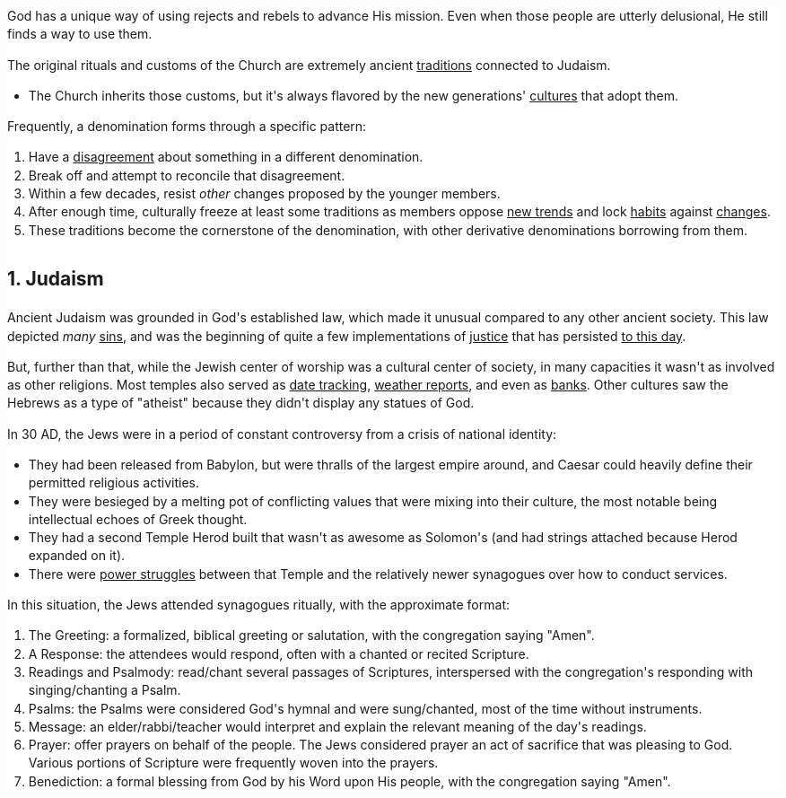 
God has a unique way of using rejects and rebels to advance His mission. Even when those people are utterly delusional, He still finds a way to use them.

The original rituals and customs of the Church are extremely ancient [traditions](https://gainedin.site/habits/) connected to Judaism.

- The Church inherits those customs, but it's always flavored by the new generations' [cultures](https://gainedin.site/culture/) that adopt them.

Frequently, a denomination forms through a specific pattern:

1. Have a [disagreement](https://gainedin.site/conflicts/) about something in a different denomination.
2. Break off and attempt to reconcile that disagreement.
3. Within a few decades, resist *other* changes proposed by the younger members.
4. After enough time, culturally freeze at least some traditions as members oppose [new trends](https://gainedin.site/trends/) and lock [habits](https://gainedin.site/habits/) against [changes](https://gainedin.site/changes/).
5. These traditions become the cornerstone of the denomination, with other derivative denominations borrowing from them.

## 1. Judaism

Ancient Judaism was grounded in God's established law, which made it unusual compared to any other ancient society. This law depicted *many* [sins](/sins/), and was the beginning of quite a few implementations of [justice](morality-justice.md) that has persisted [to this day](/the-west/).

But, further than that, while the Jewish center of worship was a cultural center of society, in many capacities it wasn't as involved as other religions. Most temples also served as [date tracking](https://notageni.us/time/), [weather reports](https://notageni.us/weather/), and even as [banks](https://notageni.us/investing/). Other cultures saw the Hebrews as a type of "atheist" because they didn't display any statues of God.

In 30 AD, the Jews were in a period of constant controversy from a crisis of national identity:

- They had been released from Babylon, but were thralls of the largest empire around, and Caesar could heavily define their permitted religious activities.
- They were besieged by a melting pot of conflicting values that were mixing into their culture, the most notable being intellectual echoes of Greek thought.
- They had a second Temple Herod built that wasn't as awesome as Solomon's (and had strings attached because Herod expanded on it).
- There were [power struggles](https://gainedin.site/war/) between that Temple and the relatively newer synagogues over how to conduct services.

In this situation, the Jews attended synagogues ritually, with the approximate format:

1. The Greeting: a formalized, biblical greeting or salutation, with the congregation saying "Amen".
2. A Response: the attendees would respond, often with a chanted or recited Scripture.
3. Readings and Psalmody: read/chant several passages of Scriptures, interspersed with the congregation's responding with singing/chanting a Psalm.
4. Psalms: the Psalms were considered God's hymnal and were sung/chanted, most of the time without instruments.
5. Message: an elder/rabbi/teacher would interpret and explain the relevant meaning of the day's readings.
6. Prayer: offer prayers on behalf of the people. The Jews considered prayer an act of sacrifice that was pleasing to God. Various portions of Scripture were frequently woven into the prayers.
7. Benediction: a formal blessing from God by his Word upon His people, with the congregation saying "Amen".
